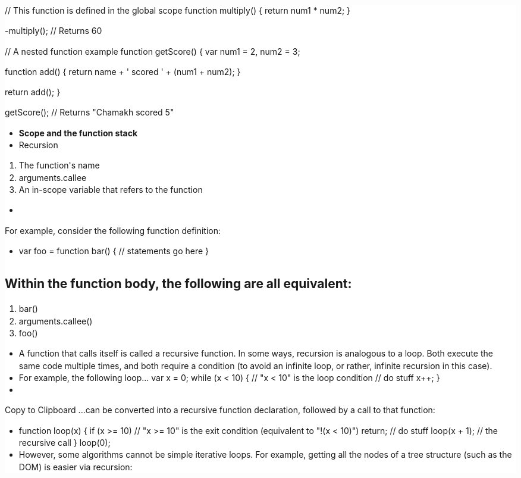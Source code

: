 // This function is defined in the global scope
function multiply() {
  return num1 * num2;
}

-multiply(); // Returns 60

// A nested function example
function getScore() {
  var num1 = 2,
      num2 = 3;

  function add() {
    return name + ' scored ' + (num1 + num2);
  }

  return add();
}

getScore(); // Returns "Chamakh scored 5"

- **Scope and the function stack**
- Recursion
1. The function's name
2. arguments.callee
3. An in-scope variable that refers to the function

- 
For example, consider the following function definition:
- var foo = function bar() {
   // statements go here
}
## Within the function body, the following are all equivalent:
1. bar()
2. arguments.callee()
3. foo()
- A function that calls itself is called a recursive function. In some ways, recursion is analogous to a loop. Both execute the same code multiple times, and both require a condition (to avoid an infinite loop, or rather, infinite recursion in this case).
- For example, the following loop...
var x = 0;
while (x < 10) { // "x < 10" is the loop condition
   // do stuff
   x++;
}
- 
Copy to Clipboard
...can be converted into a recursive function declaration, followed by a call to that function:
- function loop(x) {
  if (x >= 10) // "x >= 10" is the exit condition (equivalent to "!(x < 10)")
    return;
  // do stuff
  loop(x + 1); // the recursive call
}
loop(0);
- However, some algorithms cannot be simple iterative loops. For example, getting all the nodes of a tree structure (such as the DOM) is easier via recursion:
